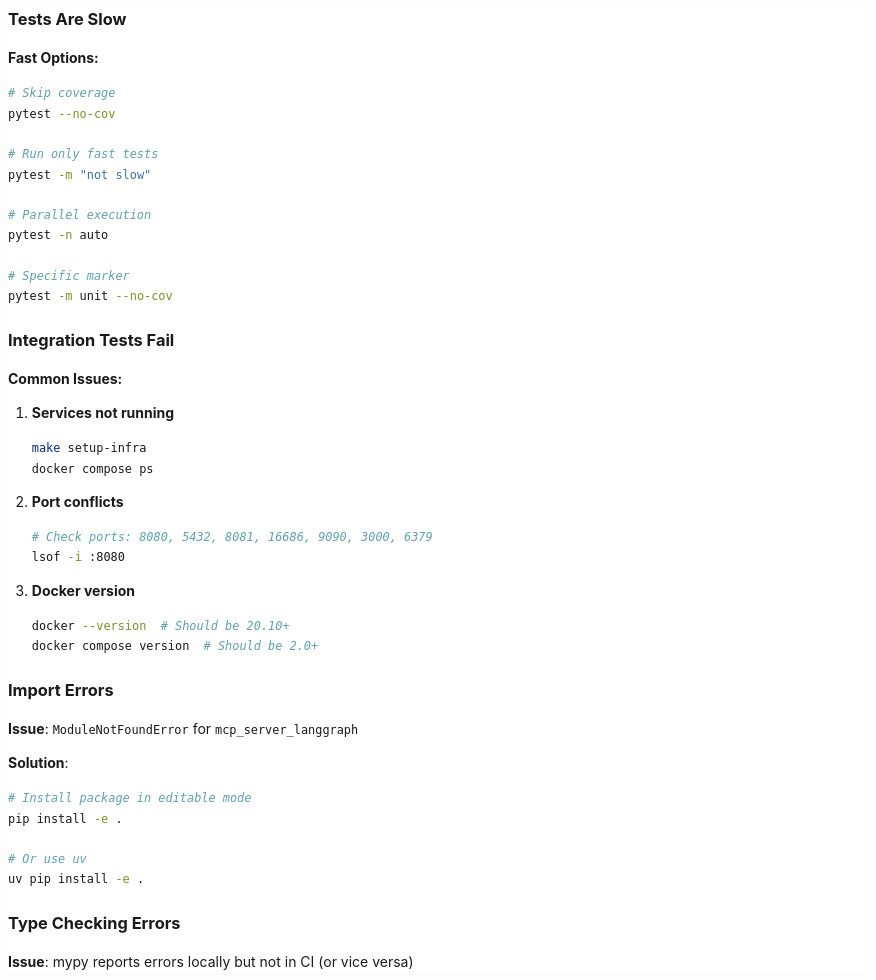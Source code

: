 ### Tests Are Slow

**Fast Options:**

```bash
# Skip coverage
pytest --no-cov

# Run only fast tests
pytest -m "not slow"

# Parallel execution
pytest -n auto

# Specific marker
pytest -m unit --no-cov
```

### Integration Tests Fail

**Common Issues:**

1. **Services not running**
   ```bash
   make setup-infra
   docker compose ps
   ```

2. **Port conflicts**
   ```bash
   # Check ports: 8080, 5432, 8081, 16686, 9090, 3000, 6379
   lsof -i :8080
   ```

3. **Docker version**
   ```bash
   docker --version  # Should be 20.10+
   docker compose version  # Should be 2.0+
   ```

### Import Errors

**Issue**: `ModuleNotFoundError` for `mcp_server_langgraph`

**Solution**:
```bash
# Install package in editable mode
pip install -e .

# Or use uv
uv pip install -e .
```

### Type Checking Errors

**Issue**: mypy reports errors locally but not in CI (or vice versa)
